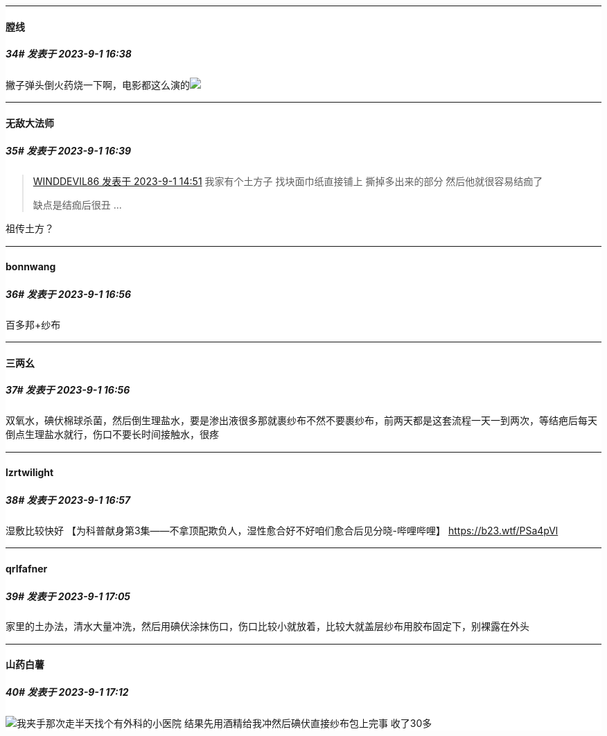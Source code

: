 *****

####  膛线  
##### 34#       发表于 2023-9-1 16:38

撇子弹头倒火药烧一下啊，电影都这么演的<img src="https://static.saraba1st.com/image/smiley/face2017/037.png" referrerpolicy="no-referrer">

*****

####  无敌大法师  
##### 35#       发表于 2023-9-1 16:39

<blockquote><a href="httphttps://bbs.saraba1st.com/2b/forum.php?mod=redirect&amp;goto=findpost&amp;pid=62256112&amp;ptid=2150906" target="_blank">WINDDEVIL86 发表于 2023-9-1 14:51</a>
我家有个土方子 找块面巾纸直接铺上 撕掉多出来的部分 然后他就很容易结痂了

缺点是结痂后很丑 ...</blockquote>
祖传土方？

*****

####  bonnwang  
##### 36#       发表于 2023-9-1 16:56

百多邦+纱布

*****

####  三两幺  
##### 37#       发表于 2023-9-1 16:56

双氧水，碘伏棉球杀菌，然后倒生理盐水，要是渗出液很多那就裹纱布不然不要裹纱布，前两天都是这套流程一天一到两次，等结疤后每天倒点生理盐水就行，伤口不要长时间接触水，很疼

*****

####  lzrtwilight  
##### 38#       发表于 2023-9-1 16:57

湿敷比较快好
【为科普献身第3集——不拿顶配欺负人，湿性愈合好不好咱们愈合后见分晓-哔哩哔哩】 https://b23.wtf/PSa4pVl

*****

####  qrlfafner  
##### 39#       发表于 2023-9-1 17:05

家里的土办法，清水大量冲洗，然后用碘伏涂抹伤口，伤口比较小就放着，比较大就盖层纱布用胶布固定下，别裸露在外头

*****

####  山药白薯  
##### 40#       发表于 2023-9-1 17:12

<img src="https://static.saraba1st.com/image/smiley/face2017/066.png" referrerpolicy="no-referrer">我夹手那次走半天找个有外科的小医院 结果先用酒精给我冲然后碘伏直接纱布包上完事 收了30多

